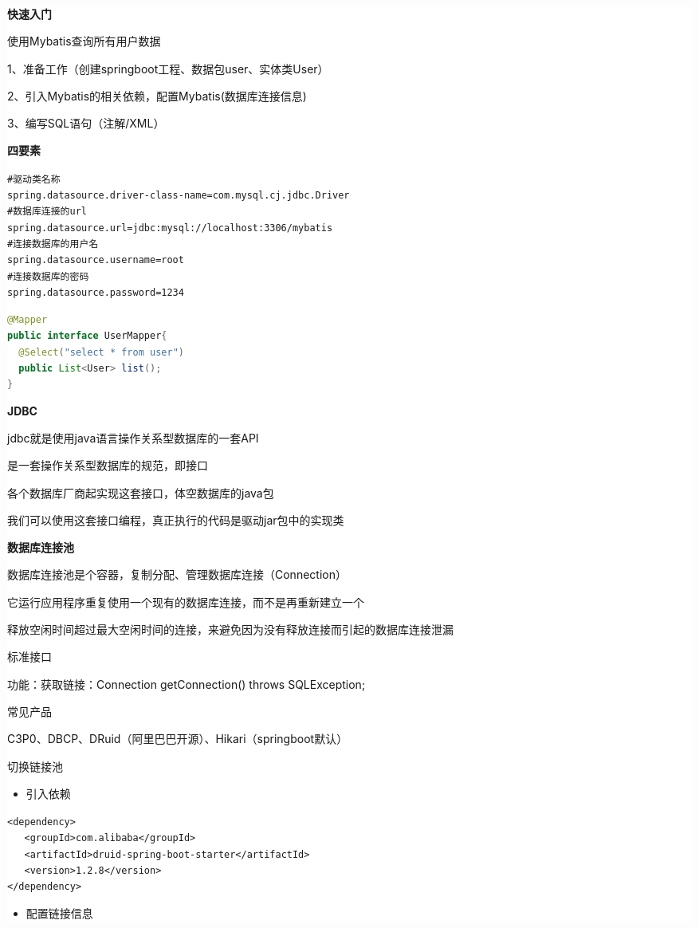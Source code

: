 **快速入门**

使用Mybatis查询所有用户数据

1、准备工作（创建springboot工程、数据包user、实体类User）

2、引入Mybatis的相关依赖，配置Mybatis(数据库连接信息)

3、编写SQL语句（注解/XML）

**四要素**

```
#驱动类名称
spring.datasource.driver-class-name=com.mysql.cj.jdbc.Driver
#数据库连接的url
spring.datasource.url=jdbc:mysql://localhost:3306/mybatis
#连接数据库的用户名
spring.datasource.username=root
#连接数据库的密码
spring.datasource.password=1234
```
```java
@Mapper
public interface UserMapper{
  @Select("select * from user")
  public List<User> list();
}
```
**JDBC**

jdbc就是使用java语言操作关系型数据库的一套API

是一套操作关系型数据库的规范，即接口

各个数据库厂商起实现这套接口，体空数据库的java包

我们可以使用这套接口编程，真正执行的代码是驱动jar包中的实现类

**数据库连接池**

数据库连接池是个容器，复制分配、管理数据库连接（Connection）

它运行应用程序重复使用一个现有的数据库连接，而不是再重新建立一个

释放空闲时间超过最大空闲时间的连接，来避免因为没有释放连接而引起的数据库连接泄漏

标准接口

功能：获取链接：Connection getConnection() throws SQLException;

常见产品

C3P0、DBCP、DRuid（阿里巴巴开源）、Hikari（springboot默认）

切换链接池

* 引入依赖

```
<dependency>
   <groupId>com.alibaba</groupId>
   <artifactId>druid-spring-boot-starter</artifactId>
   <version>1.2.8</version>
</dependency>
```
* 配置链接信息
